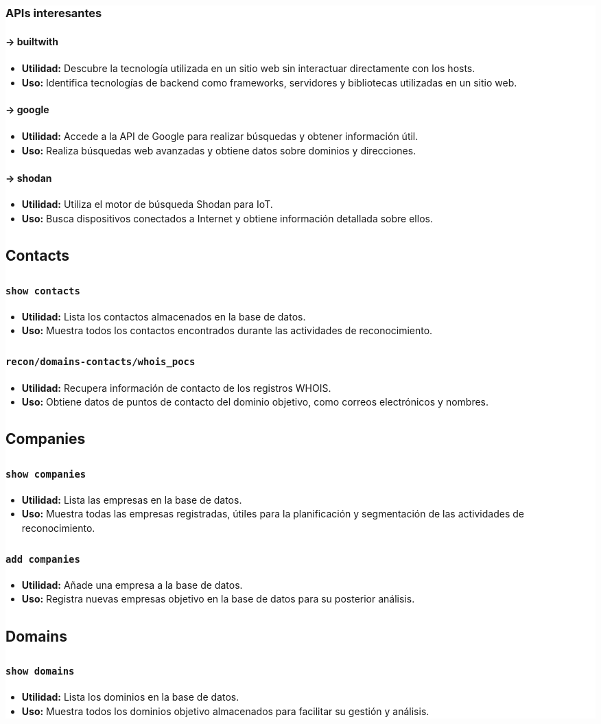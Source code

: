 ### APIs interesantes

#### &rarr; builtwith

- **Utilidad:** Descubre la tecnología utilizada en un sitio web sin interactuar directamente con los hosts.
- **Uso:** Identifica tecnologías de backend como frameworks, servidores y bibliotecas utilizadas en un sitio web.

#### &rarr; google

- **Utilidad:** Accede a la API de Google para realizar búsquedas y obtener información útil.
- **Uso:** Realiza búsquedas web avanzadas y obtiene datos sobre dominios y direcciones.

#### &rarr; shodan 

- **Utilidad:** Utiliza el motor de búsqueda Shodan para IoT.
- **Uso:** Busca dispositivos conectados a Internet y obtiene información detallada sobre ellos.

## Contacts
### ``show contacts``

- **Utilidad:** Lista los contactos almacenados en la base de datos.
- **Uso:** Muestra todos los contactos encontrados durante las actividades de reconocimiento.

### ``recon/domains-contacts/whois_pocs``

- **Utilidad:** Recupera información de contacto de los registros WHOIS.
- **Uso:** Obtiene datos de puntos de contacto del dominio objetivo, como correos electrónicos y nombres.

## Companies

### ``show companies``

- **Utilidad:** Lista las empresas en la base de datos.
- **Uso:** Muestra todas las empresas registradas, útiles para la planificación y segmentación de las actividades de reconocimiento.

### ``add companies``

- **Utilidad:** Añade una empresa a la base de datos.
- **Uso:** Registra nuevas empresas objetivo en la base de datos para su posterior análisis.

## Domains
### ``show domains``

- **Utilidad:** Lista los dominios en la base de datos.
- **Uso:** Muestra todos los dominios objetivo almacenados para facilitar su gestión y análisis.
